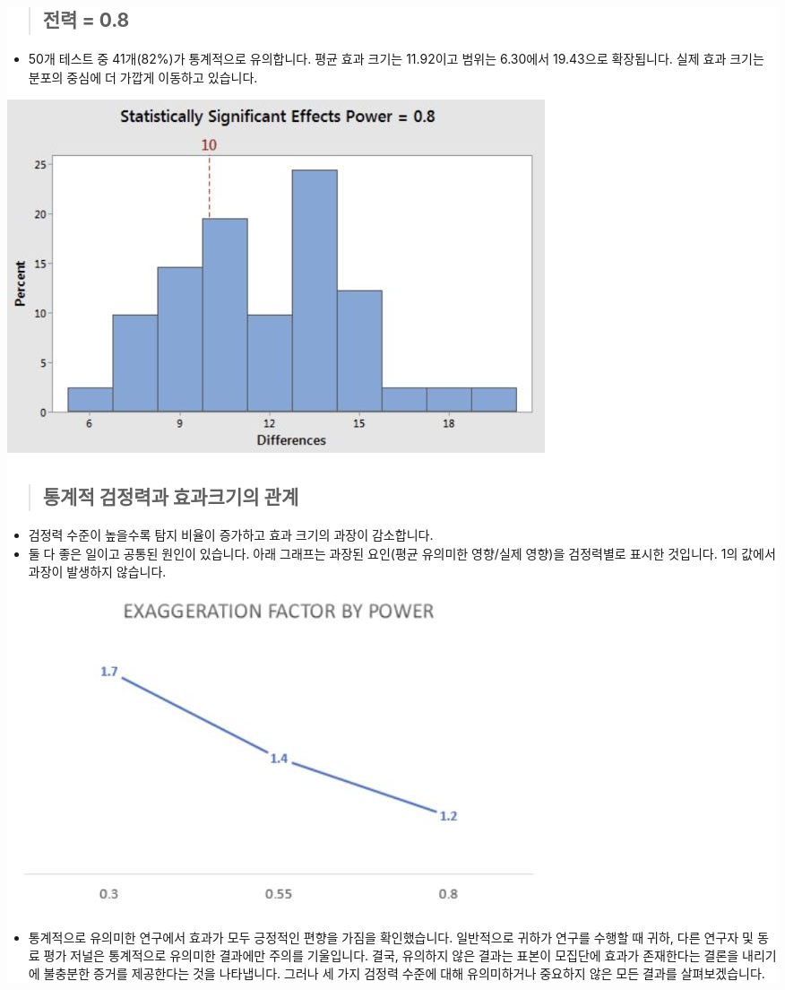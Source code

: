 > ## 전력 = 0.8

- 50개 테스트 중 41개(82%)가 통계적으로 유의합니다. 평균 효과 크기는 11.92이고 범위는 6.30에서 19.43으로 확장됩니다. 실제 효과 크기는 분포의 중심에 더 가깝게 이동하고 있습니다.

![jpg](/assets/images/Stat/139_4.jpg)

> ## 통계적 검정력과 효과크기의 관계

- 검정력 수준이 높을수록 탐지 비율이 증가하고 효과 크기의 과장이 감소합니다. 
- 둘 다 좋은 일이고 공통된 원인이 있습니다. 아래 그래프는 과장된 요인(평균 유의미한 영향/실제 영향)을 검정력별로 표시한 것입니다. 1의 값에서 과장이 발생하지 않습니다.

![jpg](/assets/images/Stat/139_5.jpg)

- 통계적으로 유의미한 연구에서 효과가 모두 긍정적인 편향을 가짐을 확인했습니다. 일반적으로 귀하가 연구를 수행할 때 귀하, 다른 연구자 및 동료 평가 저널은 통계적으로 유의미한 결과에만 주의를 기울입니다. 결국, 유의하지 않은 결과는 표본이 모집단에 효과가 존재한다는 결론을 내리기에 불충분한 증거를 제공한다는 것을 나타냅니다. 그러나 세 가지 검정력 수준에 대해 유의미하거나 중요하지 않은 모든 결과를 살펴보겠습니다.
